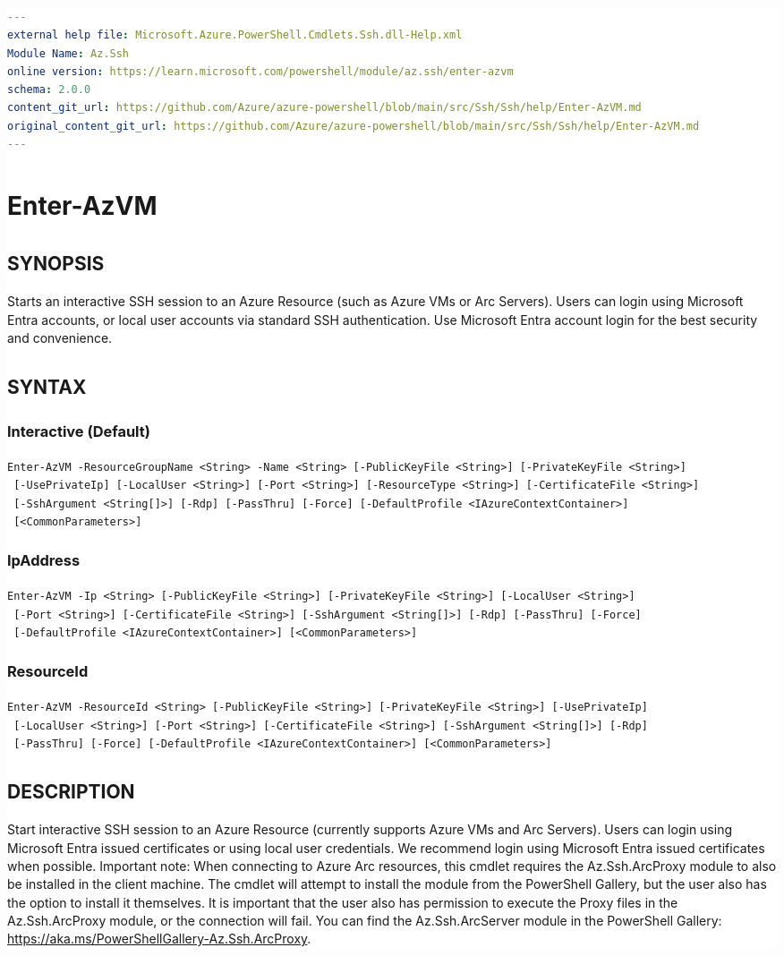 ```yaml
---
external help file: Microsoft.Azure.PowerShell.Cmdlets.Ssh.dll-Help.xml
Module Name: Az.Ssh
online version: https://learn.microsoft.com/powershell/module/az.ssh/enter-azvm
schema: 2.0.0
content_git_url: https://github.com/Azure/azure-powershell/blob/main/src/Ssh/Ssh/help/Enter-AzVM.md
original_content_git_url: https://github.com/Azure/azure-powershell/blob/main/src/Ssh/Ssh/help/Enter-AzVM.md
---
```


# Enter-AzVM

## SYNOPSIS
Starts an interactive SSH session to an Azure Resource (such as Azure VMs or Arc Servers).
Users can login using Microsoft Entra accounts, or local user accounts via standard SSH authentication. Use Microsoft Entra account login for the best security and convenience.

## SYNTAX

### Interactive (Default)
```
Enter-AzVM -ResourceGroupName <String> -Name <String> [-PublicKeyFile <String>] [-PrivateKeyFile <String>]
 [-UsePrivateIp] [-LocalUser <String>] [-Port <String>] [-ResourceType <String>] [-CertificateFile <String>]
 [-SshArgument <String[]>] [-Rdp] [-PassThru] [-Force] [-DefaultProfile <IAzureContextContainer>]
 [<CommonParameters>]
```

### IpAddress
```
Enter-AzVM -Ip <String> [-PublicKeyFile <String>] [-PrivateKeyFile <String>] [-LocalUser <String>]
 [-Port <String>] [-CertificateFile <String>] [-SshArgument <String[]>] [-Rdp] [-PassThru] [-Force]
 [-DefaultProfile <IAzureContextContainer>] [<CommonParameters>]
```

### ResourceId
```
Enter-AzVM -ResourceId <String> [-PublicKeyFile <String>] [-PrivateKeyFile <String>] [-UsePrivateIp]
 [-LocalUser <String>] [-Port <String>] [-CertificateFile <String>] [-SshArgument <String[]>] [-Rdp]
 [-PassThru] [-Force] [-DefaultProfile <IAzureContextContainer>] [<CommonParameters>]
```

## DESCRIPTION
Start interactive SSH session to an Azure Resource (currently supports Azure VMs and Arc Servers).
Users can login using Microsoft Entra issued certificates or using local user credentials. We recommend login using Microsoft Entra issued certificates when possible.
Important note: When connecting to Azure Arc resources, this cmdlet requires the Az.Ssh.ArcProxy module to also be installed in the client machine. The cmdlet will attempt to install the module from the PowerShell Gallery, but the user also has the option to install it themselves. It is important that the user also has permission to execute the Proxy files in the Az.Ssh.ArcProxy module, or the connection will fail. You can find the Az.Ssh.ArcServer module in the PowerShell Gallery: https://aka.ms/PowerShellGallery-Az.Ssh.ArcProxy.
